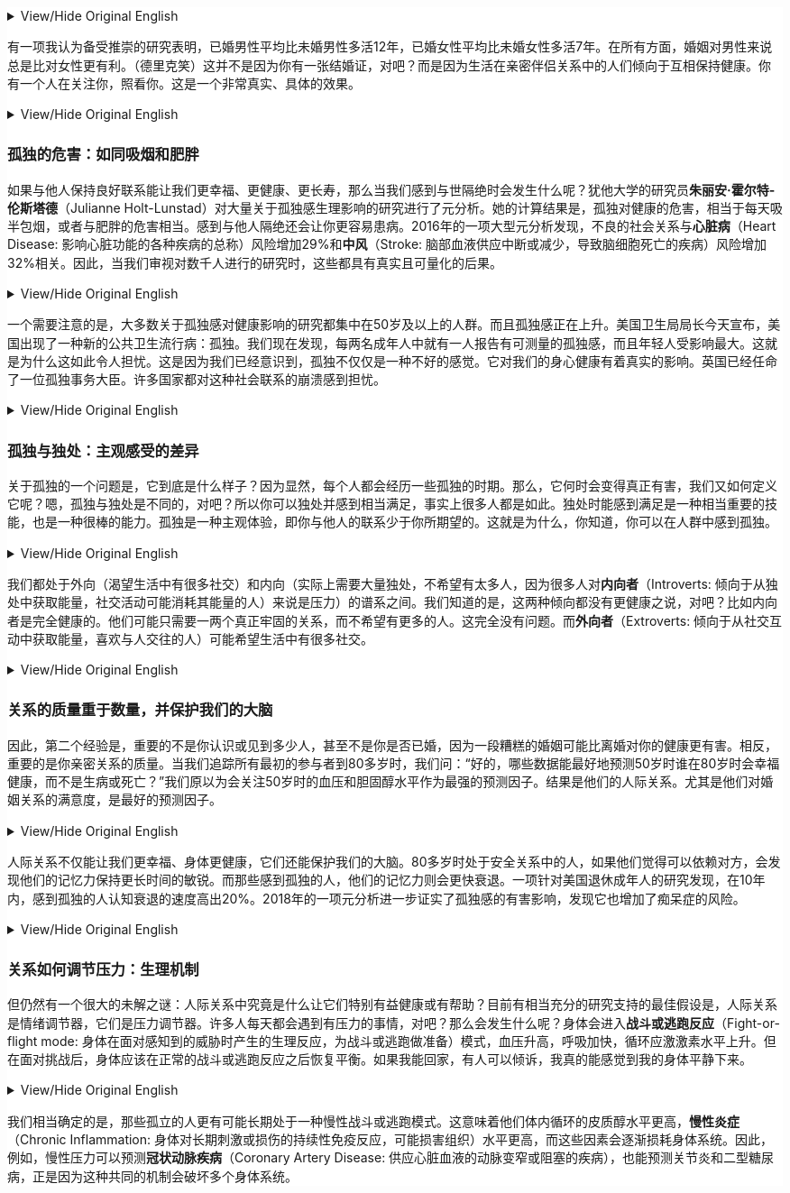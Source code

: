 <details><summary>View/Hide Original English</summary></details>

有一项我认为备受推崇的研究表明，已婚男性平均比未婚男性多活12年，已婚女性平均比未婚女性多活7年。在所有方面，婚姻对男性来说总是比对女性更有利。（德里克笑）这并不是因为你有一张结婚证，对吧？而是因为生活在亲密伴侣关系中的人们倾向于互相保持健康。你有一个人在关注你，照看你。这是一个非常真实、具体的效果。

<details><summary>View/Hide Original English</summary></details>

### 孤独的危害：如同吸烟和肥胖

如果与他人保持良好联系能让我们更幸福、更健康、更长寿，那么当我们感到与世隔绝时会发生什么呢？犹他大学的研究员**朱丽安·霍尔特-伦斯塔德**（Julianne Holt-Lunstad）对大量关于孤独感生理影响的研究进行了元分析。她的计算结果是，孤独对健康的危害，相当于每天吸半包烟，或者与肥胖的危害相当。感到与他人隔绝还会让你更容易患病。2016年的一项大型元分析发现，不良的社会关系与**心脏病**（Heart Disease: 影响心脏功能的各种疾病的总称）风险增加29%和**中风**（Stroke: 脑部血液供应中断或减少，导致脑细胞死亡的疾病）风险增加32%相关。因此，当我们审视对数千人进行的研究时，这些都具有真实且可量化的后果。

<details><summary>View/Hide Original English</summary></details>

一个需要注意的是，大多数关于孤独感对健康影响的研究都集中在50岁及以上的人群。而且孤独感正在上升。美国卫生局局长今天宣布，美国出现了一种新的公共卫生流行病：孤独。我们现在发现，每两名成年人中就有一人报告有可测量的孤独感，而且年轻人受影响最大。这就是为什么这如此令人担忧。这是因为我们已经意识到，孤独不仅仅是一种不好的感觉。它对我们的身心健康有着真实的影响。英国已经任命了一位孤独事务大臣。许多国家都对这种社会联系的崩溃感到担忧。

<details><summary>View/Hide Original English</summary></details>

### 孤独与独处：主观感受的差异

关于孤独的一个问题是，它到底是什么样子？因为显然，每个人都会经历一些孤独的时期。那么，它何时会变得真正有害，我们又如何定义它呢？嗯，孤独与独处是不同的，对吧？所以你可以独处并感到相当满足，事实上很多人都是如此。独处时能感到满足是一种相当重要的技能，也是一种很棒的能力。孤独是一种主观体验，即你与他人的联系少于你所期望的。这就是为什么，你知道，你可以在人群中感到孤独。

<details><summary>View/Hide Original English</summary></details>

我们都处于外向（渴望生活中有很多社交）和内向（实际上需要大量独处，不希望有太多人，因为很多人对**内向者**（Introverts: 倾向于从独处中获取能量，社交活动可能消耗其能量的人）来说是压力）的谱系之间。我们知道的是，这两种倾向都没有更健康之说，对吧？比如内向者是完全健康的。他们可能只需要一两个真正牢固的关系，而不希望有更多的人。这完全没有问题。而**外向者**（Extroverts: 倾向于从社交互动中获取能量，喜欢与人交往的人）可能希望生活中有很多社交。

<details><summary>View/Hide Original English</summary></details>

### 关系的质量重于数量，并保护我们的大脑

因此，第二个经验是，重要的不是你认识或见到多少人，甚至不是你是否已婚，因为一段糟糕的婚姻可能比离婚对你的健康更有害。相反，重要的是你亲密关系的质量。当我们追踪所有最初的参与者到80多岁时，我们问：“好的，哪些数据能最好地预测50岁时谁在80岁时会幸福健康，而不是生病或死亡？”我们原以为会关注50岁时的血压和胆固醇水平作为最强的预测因子。结果是他们的人际关系。尤其是他们对婚姻关系的满意度，是最好的预测因子。

<details><summary>View/Hide Original English</summary></details>

人际关系不仅能让我们更幸福、身体更健康，它们还能保护我们的大脑。80多岁时处于安全关系中的人，如果他们觉得可以依赖对方，会发现他们的记忆力保持更长时间的敏锐。而那些感到孤独的人，他们的记忆力则会更快衰退。一项针对美国退休成年人的研究发现，在10年内，感到孤独的人认知衰退的速度高出20%。2018年的一项元分析进一步证实了孤独感的有害影响，发现它也增加了痴呆症的风险。

<details><summary>View/Hide Original English</summary></details>

### 关系如何调节压力：生理机制

但仍然有一个很大的未解之谜：人际关系中究竟是什么让它们特别有益健康或有帮助？目前有相当充分的研究支持的最佳假设是，人际关系是情绪调节器，它们是压力调节器。许多人每天都会遇到有压力的事情，对吧？那么会发生什么呢？身体会进入**战斗或逃跑反应**（Fight-or-flight mode: 身体在面对感知到的威胁时产生的生理反应，为战斗或逃跑做准备）模式，血压升高，呼吸加快，循环应激激素水平上升。但在面对挑战后，身体应该在正常的战斗或逃跑反应之后恢复平衡。如果我能回家，有人可以倾诉，我真的能感觉到我的身体平静下来。

<details><summary>View/Hide Original English</summary></details>

我们相当确定的是，那些孤立的人更有可能长期处于一种慢性战斗或逃跑模式。这意味着他们体内循环的皮质醇水平更高，**慢性炎症**（Chronic Inflammation: 身体对长期刺激或损伤的持续性免疫反应，可能损害组织）水平更高，而这些因素会逐渐损耗身体系统。因此，例如，慢性压力可以预测**冠状动脉疾病**（Coronary Artery Disease: 供应心脏血液的动脉变窄或阻塞的疾病），也能预测关节炎和二型糖尿病，正是因为这种共同的机制会破坏多个身体系统。
